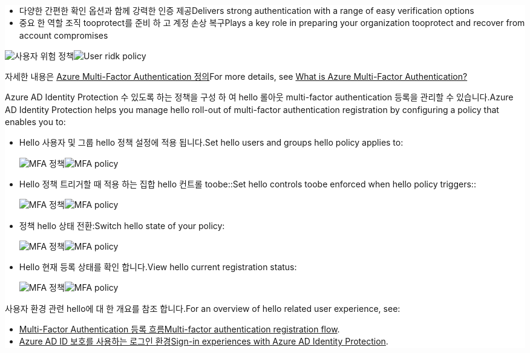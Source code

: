 * <span data-ttu-id="10e3d-340">다양한 간편한 확인 옵션과 함께 강력한 인증 제공</span><span class="sxs-lookup"><span data-stu-id="10e3d-340">Delivers strong authentication with a range of easy verification options</span></span>
* <span data-ttu-id="10e3d-341">중요 한 역할 조직 tooprotect를 준비 하 고 계정 손상 복구</span><span class="sxs-lookup"><span data-stu-id="10e3d-341">Plays a key role in preparing your organization tooprotect and recover from account compromises</span></span>

<span data-ttu-id="10e3d-342">![사용자 위험 정책](./media/active-directory-identityprotection/1019.png "사용자 위험 정책")</span><span class="sxs-lookup"><span data-stu-id="10e3d-342">![User ridk policy](./media/active-directory-identityprotection/1019.png "User ridk policy")</span></span>

<span data-ttu-id="10e3d-343">자세한 내용은 [Azure Multi-Factor Authentication 정의](../multi-factor-authentication/multi-factor-authentication.md)</span><span class="sxs-lookup"><span data-stu-id="10e3d-343">For more details, see [What is Azure Multi-Factor Authentication?](../multi-factor-authentication/multi-factor-authentication.md)</span></span>

<span data-ttu-id="10e3d-344">Azure AD Identity Protection 수 있도록 하는 정책을 구성 하 여 hello 롤아웃 multi-factor authentication 등록을 관리할 수 있습니다.</span><span class="sxs-lookup"><span data-stu-id="10e3d-344">Azure AD Identity Protection helps you manage hello roll-out of multi-factor authentication registration by configuring a policy that enables you to:</span></span>

* <span data-ttu-id="10e3d-345">Hello 사용자 및 그룹 hello 정책 설정에 적용 됩니다.</span><span class="sxs-lookup"><span data-stu-id="10e3d-345">Set hello users and groups hello policy applies to:</span></span>

    <span data-ttu-id="10e3d-346">![MFA 정책](./media/active-directory-identityprotection/1020.png "MFA 정책")</span><span class="sxs-lookup"><span data-stu-id="10e3d-346">![MFA policy](./media/active-directory-identityprotection/1020.png "MFA policy")</span></span>
* <span data-ttu-id="10e3d-347">Hello 정책 트리거할 때 적용 하는 집합 hello 컨트롤 toobe::</span><span class="sxs-lookup"><span data-stu-id="10e3d-347">Set hello controls toobe enforced when hello policy triggers::</span></span>  

    <span data-ttu-id="10e3d-348">![MFA 정책](./media/active-directory-identityprotection/1021.png "MFA 정책")</span><span class="sxs-lookup"><span data-stu-id="10e3d-348">![MFA policy](./media/active-directory-identityprotection/1021.png "MFA policy")</span></span>
* <span data-ttu-id="10e3d-349">정책 hello 상태 전환:</span><span class="sxs-lookup"><span data-stu-id="10e3d-349">Switch hello state of your policy:</span></span>

    <span data-ttu-id="10e3d-350">![MFA 정책](./media/active-directory-identityprotection/403.png "MFA 정책")</span><span class="sxs-lookup"><span data-stu-id="10e3d-350">![MFA policy](./media/active-directory-identityprotection/403.png "MFA policy")</span></span>
* <span data-ttu-id="10e3d-351">Hello 현재 등록 상태를 확인 합니다.</span><span class="sxs-lookup"><span data-stu-id="10e3d-351">View hello current registration status:</span></span>

    <span data-ttu-id="10e3d-352">![MFA 정책](./media/active-directory-identityprotection/1022.png "MFA 정책")</span><span class="sxs-lookup"><span data-stu-id="10e3d-352">![MFA policy](./media/active-directory-identityprotection/1022.png "MFA policy")</span></span>

<span data-ttu-id="10e3d-353">사용자 환경 관련 hello에 대 한 개요를 참조 합니다.</span><span class="sxs-lookup"><span data-stu-id="10e3d-353">For an overview of hello related user experience, see:</span></span>

* <span data-ttu-id="10e3d-354">[Multi-Factor Authentication 등록 흐름](active-directory-identityprotection-flows.md#multi-factor-authentication-registration)</span><span class="sxs-lookup"><span data-stu-id="10e3d-354">[Multi-factor authentication registration flow](active-directory-identityprotection-flows.md#multi-factor-authentication-registration).</span></span>  
* <span data-ttu-id="10e3d-355">[Azure AD ID 보호를 사용하는 로그인 환경](active-directory-identityprotection-flows.md)</span><span class="sxs-lookup"><span data-stu-id="10e3d-355">[Sign-in experiences with Azure AD Identity Protection](active-directory-identityprotection-flows.md).</span></span>  
